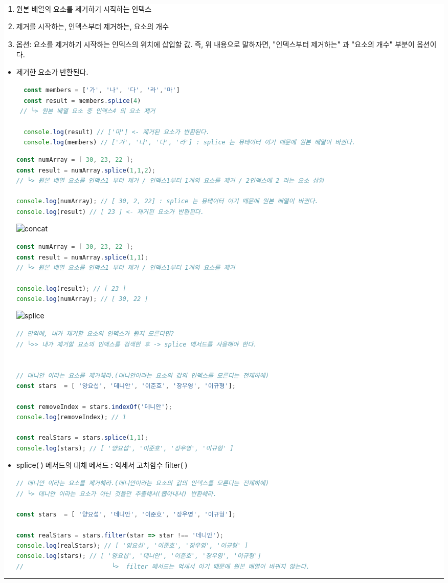   1. 원본 배열의 요소를 제거하기 시작하는 인덱스

  2. 제거를 시작하는, 인덱스부터 제거하는, 요소의 개수
  3. 옵션: 요소를 제거하기 시작하는 인덱스의 위치에 삽입할 값. 즉, 위 내용으로 말하자면, "인덱스부터 제거하는" 과 "요소의 개수" 부분이 옵션이다.

- 제거한 요소가 반환된다.

  ```javascript
    const members = ['가', '나', '다', '라','마']
    const result = members.splice(4)
   // └> 원본 배열 요소 중 인덱스4 의 요소 제거

    console.log(result) // ['마'] <- 제거된 요소가 반환된다.
    console.log(members) // ['가', '나', '다', '라'] : splice 는 뮤테이터 이기 때문에 원본 배열이 바뀐다.
  ```

  ```javascript
  const numArray = [ 30, 23, 22 ];
  const result = numArray.splice(1,1,2);
  // └> 원본 배열 요소를 인덱스1 부터 제거 / 인덱스1부터 1개의 요소를 제거 / 2인덱스에 2 라는 요소 삽입
  
  console.log(numArray); // [ 30, 2, 22] : splice 는 뮤테이터 이기 때문에 원본 배열이 바뀐다.
  console.log(result) // [ 23 ] <- 제거된 요소가 반환된다.
  ```

  ![concat](https://user-images.githubusercontent.com/62126380/100082830-15255780-2e8c-11eb-97a8-362f9937f5bb.jpg) 

  ```javascript
  const numArray = [ 30, 23, 22 ];
  const result = numArray.splice(1,1);
  // └> 원본 배열 요소를 인덱스1 부터 제거 / 인덱스1부터 1개의 요소를 제거
  
  console.log(result); // [ 23 ]
  console.log(numArray); // [ 30, 22 ]
  ```

  ![splice](https://user-images.githubusercontent.com/62126380/100085619-98947800-2e8f-11eb-8f53-a0822d3fc938.JPG) 

  ```javascript
  // 만약에, 내가 제거할 요소의 인덱스가 뭔지 모른다면? 
  // └>> 내가 제거할 요소의 인덱스를 검색한 후 -> splice 메서드를 사용해야 한다. 
  
  
  // 데니안 이라는 요소를 제거해라.(데니안이라는 요소의 값의 인덱스를 모른다는 전제하에)
  const stars  = [ '양요섭', '데니안', '이준호', '장우영', '이규형'];
  
  const removeIndex = stars.indexOf('데니안');
  console.log(removeIndex); // 1
  
  const realStars = stars.splice(1,1);
  console.log(stars); // [ '양요섭', '이준호', '장우영', '이규형' ]
  ```

- splice( ) 메서드의 대체 메서드 : 억세서 고차함수 filter( ) 

  ```javascript
  // 데니안 이라는 요소를 제거해라.(데니안이라는 요소의 값의 인덱스를 모른다는 전제하에)
  // └> 데니안 이라는 요소가 아닌 것들만 추출해서(뽑아내서) 반환해라.
  
  const stars  = [ '양요섭', '데니안', '이준호', '장우영', '이규형'];
  
  const realStars = stars.filter(star => star !== '데니안'); 
  console.log(realStars); // [ '양요섭', '이준호', '장우영', '이규형' ]
  console.log(stars); // [ '양요섭', '데니안', '이준호', '장우영', '이규형']
  // 						└>  filter 메서드는 억세서 이기 때문에 원본 배열이 바뀌지 않는다.
  ```

---